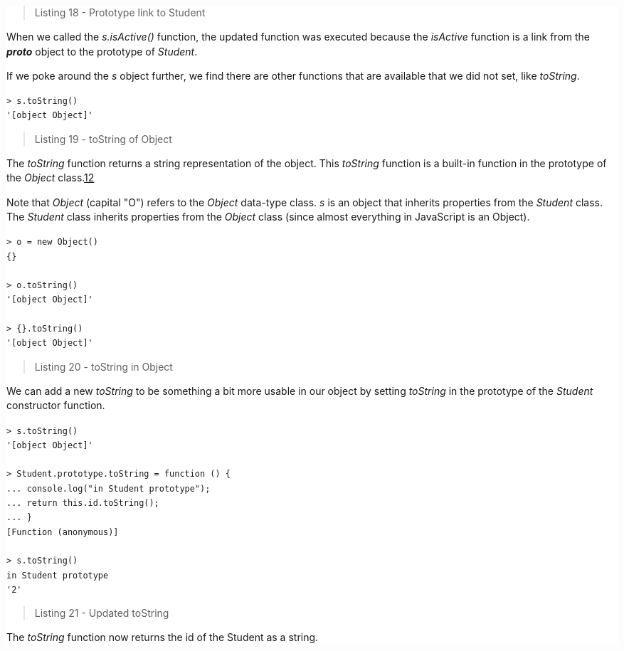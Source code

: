 > Listing 18 - Prototype link to Student

When we called the _s.isActive()_ function, the updated function was executed because the _isActive_ function is a link from the ___proto___ object to the prototype of _Student_.

If we poke around the _s_ object further, we find there are other functions that are available that we did not set, like _toString_.

```
> s.toString()
'[object Object]'
```

> Listing 19 - toString of Object

The _toString_ function returns a string representation of the object. This _toString_ function is a built-in function in the prototype of the _Object_ class.[12](https://portal.offsec.com/courses/web-300-687/learning/guacamole-lite-prototype-pollution-32494/wrapping-up-32513/wrapping-up-32541#fn-local_id_456-12)

Note that _Object_ (capital "O") refers to the _Object_ data-type class. _s_ is an object that inherits properties from the _Student_ class. The _Student_ class inherits properties from the _Object_ class (since almost everything in JavaScript is an Object).

```
> o = new Object()
{}

> o.toString()
'[object Object]'

> {}.toString()
'[object Object]'
```

> Listing 20 - toString in Object

We can add a new _toString_ to be something a bit more usable in our object by setting _toString_ in the prototype of the _Student_ constructor function.

```
> s.toString()
'[object Object]'

> Student.prototype.toString = function () {
... console.log("in Student prototype");
... return this.id.toString();
... }
[Function (anonymous)]

> s.toString()
in Student prototype
'2'
```

> Listing 21 - Updated toString

The _toString_ function now returns the id of the Student as a string.
